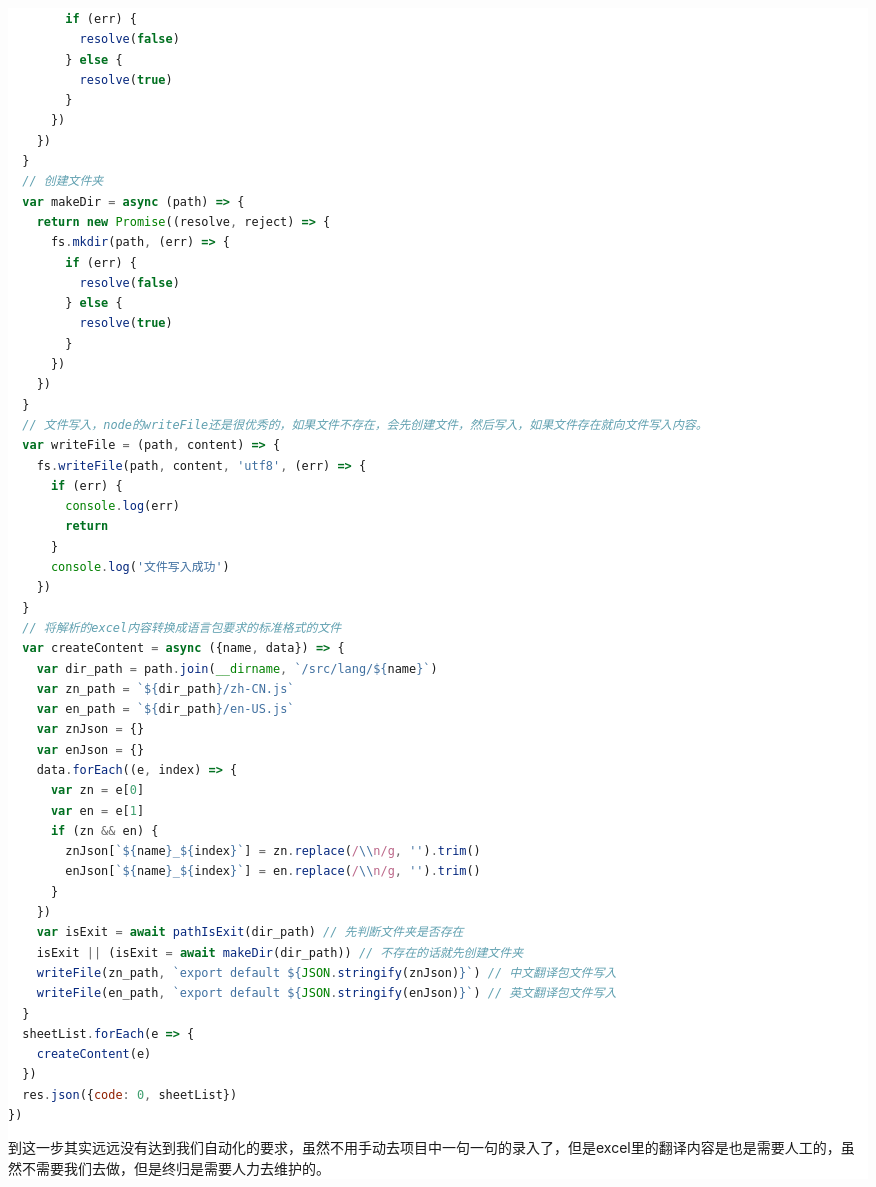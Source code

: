 ``` js
        if (err) {
          resolve(false)
        } else {
          resolve(true)
        }
      })
    })
  }
  // 创建文件夹
  var makeDir = async (path) => {
    return new Promise((resolve, reject) => {
      fs.mkdir(path, (err) => {
        if (err) {
          resolve(false)
        } else {
          resolve(true)
        }
      })
    })
  }
  // 文件写入，node的writeFile还是很优秀的，如果文件不存在，会先创建文件，然后写入，如果文件存在就向文件写入内容。
  var writeFile = (path, content) => {
    fs.writeFile(path, content, 'utf8', (err) => {
      if (err) {
        console.log(err)
        return
      }
      console.log('文件写入成功')
    })
  }
  // 将解析的excel内容转换成语言包要求的标准格式的文件
  var createContent = async ({name, data}) => {
    var dir_path = path.join(__dirname, `/src/lang/${name}`)
    var zn_path = `${dir_path}/zh-CN.js`
    var en_path = `${dir_path}/en-US.js`
    var znJson = {}
    var enJson = {}
    data.forEach((e, index) => {
      var zn = e[0]
      var en = e[1]
      if (zn && en) {
        znJson[`${name}_${index}`] = zn.replace(/\\n/g, '').trim()
        enJson[`${name}_${index}`] = en.replace(/\\n/g, '').trim()
      }
    })
    var isExit = await pathIsExit(dir_path) // 先判断文件夹是否存在
    isExit || (isExit = await makeDir(dir_path)) // 不存在的话就先创建文件夹
    writeFile(zn_path, `export default ${JSON.stringify(znJson)}`) // 中文翻译包文件写入
    writeFile(en_path, `export default ${JSON.stringify(enJson)}`) // 英文翻译包文件写入
  }
  sheetList.forEach(e => {
    createContent(e)
  })
  res.json({code: 0, sheetList})
})
```
到这一步其实远远没有达到我们自动化的要求，虽然不用手动去项目中一句一句的录入了，但是excel里的翻译内容是也是需要人工的，虽然不需要我们去做，但是终归是需要人力去维护的。

